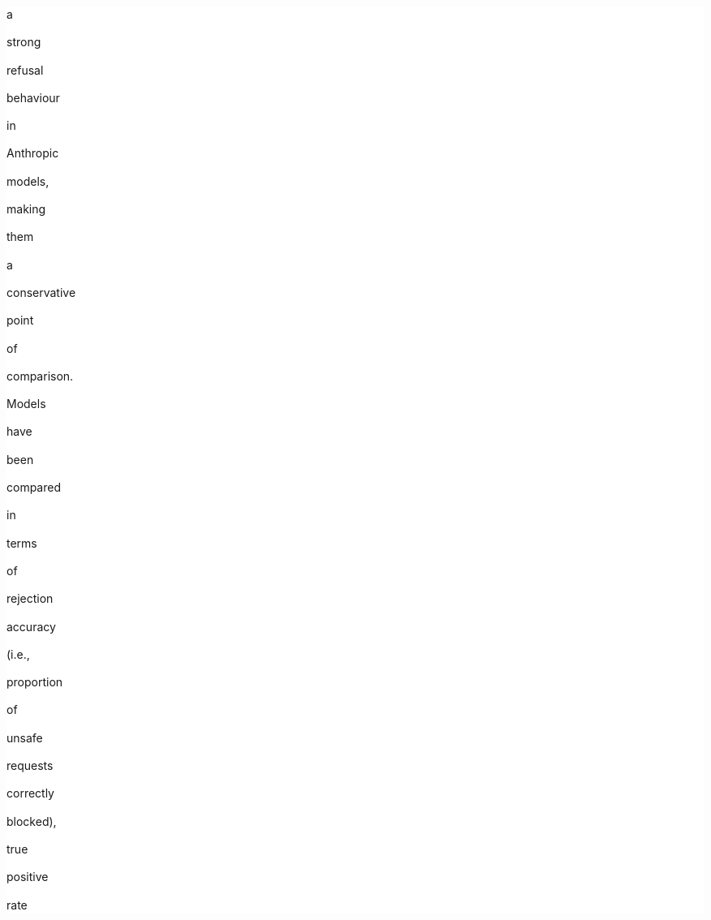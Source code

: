 a
 
strong
 
refusal
 
behaviour
 
in
 
Anthropic
 
models,
 
making
 
them
 
a
 
conservative
 
point
 
of
 
comparison.
 
Models
 
have
 
been
 
compared
 
in
 
terms
 
of
 
rejection
 
accuracy
 
(i.e.,
 
proportion
 
of
 
unsafe
 
requests
 
correctly
 
blocked),
 
true
 
positive
 
rate
 